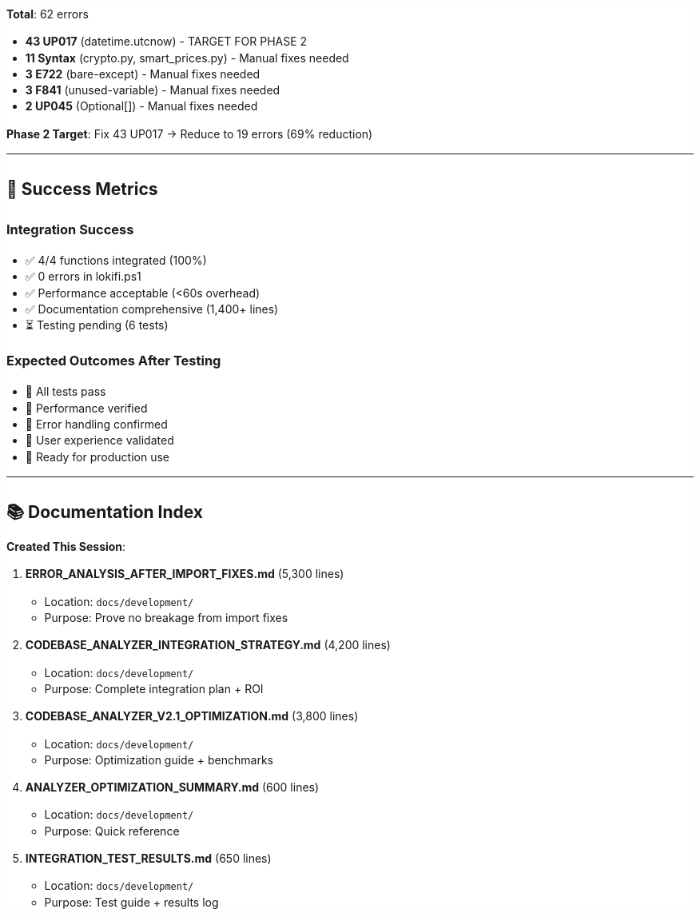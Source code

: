 **Total**: 62 errors
- **43 UP017** (datetime.utcnow) - TARGET FOR PHASE 2
- **11 Syntax** (crypto.py, smart_prices.py) - Manual fixes needed
- **3 E722** (bare-except) - Manual fixes needed
- **3 F841** (unused-variable) - Manual fixes needed
- **2 UP045** (Optional[]) - Manual fixes needed

**Phase 2 Target**: Fix 43 UP017 → Reduce to 19 errors (69% reduction)

---

## 🎯 Success Metrics

### **Integration Success**

- ✅ 4/4 functions integrated (100%)
- ✅ 0 errors in lokifi.ps1
- ✅ Performance acceptable (<60s overhead)
- ✅ Documentation comprehensive (1,400+ lines)
- ⏳ Testing pending (6 tests)

### **Expected Outcomes After Testing**

- 🎯 All tests pass
- 🎯 Performance verified
- 🎯 Error handling confirmed
- 🎯 User experience validated
- 🎯 Ready for production use

---

## 📚 Documentation Index

**Created This Session**:

1. **ERROR_ANALYSIS_AFTER_IMPORT_FIXES.md** (5,300 lines)
   - Location: `docs/development/`
   - Purpose: Prove no breakage from import fixes

2. **CODEBASE_ANALYZER_INTEGRATION_STRATEGY.md** (4,200 lines)
   - Location: `docs/development/`
   - Purpose: Complete integration plan + ROI

3. **CODEBASE_ANALYZER_V2.1_OPTIMIZATION.md** (3,800 lines)
   - Location: `docs/development/`
   - Purpose: Optimization guide + benchmarks

4. **ANALYZER_OPTIMIZATION_SUMMARY.md** (600 lines)
   - Location: `docs/development/`
   - Purpose: Quick reference

5. **INTEGRATION_TEST_RESULTS.md** (650 lines)
   - Location: `docs/development/`
   - Purpose: Test guide + results log
